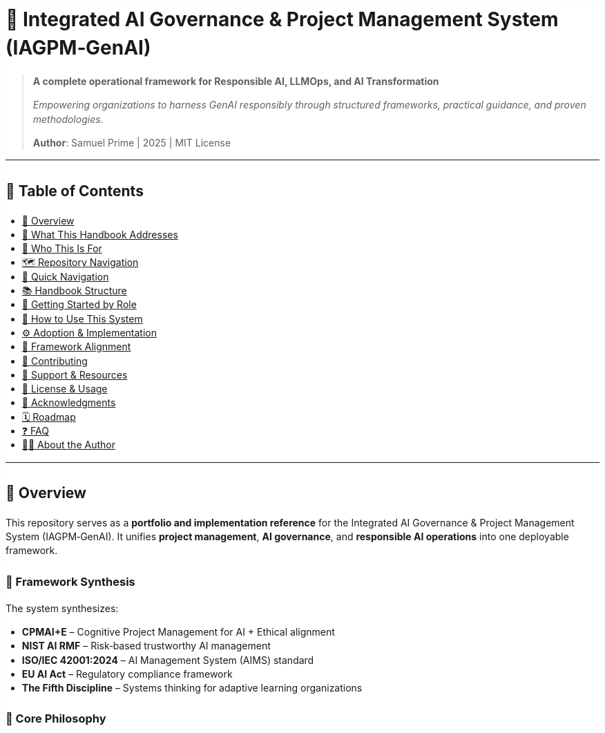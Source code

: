 # 🎯 Integrated AI Governance & Project Management System (IAGPM‑GenAI)

> **A complete operational framework for Responsible AI, LLMOps, and AI Transformation**
>
> _Empowering organizations to harness GenAI responsibly through structured frameworks, practical guidance, and proven methodologies._
>
> **Author**: Samuel Prime | 2025 | MIT License

---

## 📑 Table of Contents

- [📘 Overview](#-overview)
- [🎯 What This Handbook Addresses](#-what-this-handbook-addresses)
- [👥 Who This Is For](#-who-this-is-for)
- [🗺️ Repository Navigation](#️-repository-navigation)
- [🧭 Quick Navigation](#-quick-navigation)
- [📚 Handbook Structure](#-handbook-structure)
- [🚀 Getting Started by Role](#-getting-started-by-role)
- [🔧 How to Use This System](#-how-to-use-this-system)
- [⚙️ Adoption & Implementation](#️-adoption--implementation)
- [🧩 Framework Alignment](#-framework-alignment)
- [🤝 Contributing](#-contributing)
- [💬 Support & Resources](#-support--resources)
- [📄 License & Usage](#-license--usage)
- [🙏 Acknowledgments](#-acknowledgments)
- [🗓️ Roadmap](#️-roadmap)
- [❓ FAQ](#-faq)
- [👨‍💼 About the Author](#-about-the-author)

---

## 📘 Overview

This repository serves as a **portfolio and implementation reference** for the Integrated AI Governance & Project Management System (IAGPM‑GenAI). It unifies **project management**, **AI governance**, and **responsible AI operations** into one deployable framework.

### 🔗 Framework Synthesis

The system synthesizes:

- **CPMAI+E** – Cognitive Project Management for AI + Ethical alignment
- **NIST AI RMF** – Risk‑based trustworthy AI management
- **ISO/IEC 42001:2024** – AI Management System (AIMS) standard
- **EU AI Act** – Regulatory compliance framework
- **The Fifth Discipline** – Systems thinking for adaptive learning organizations

### 🎯 Core Philosophy

